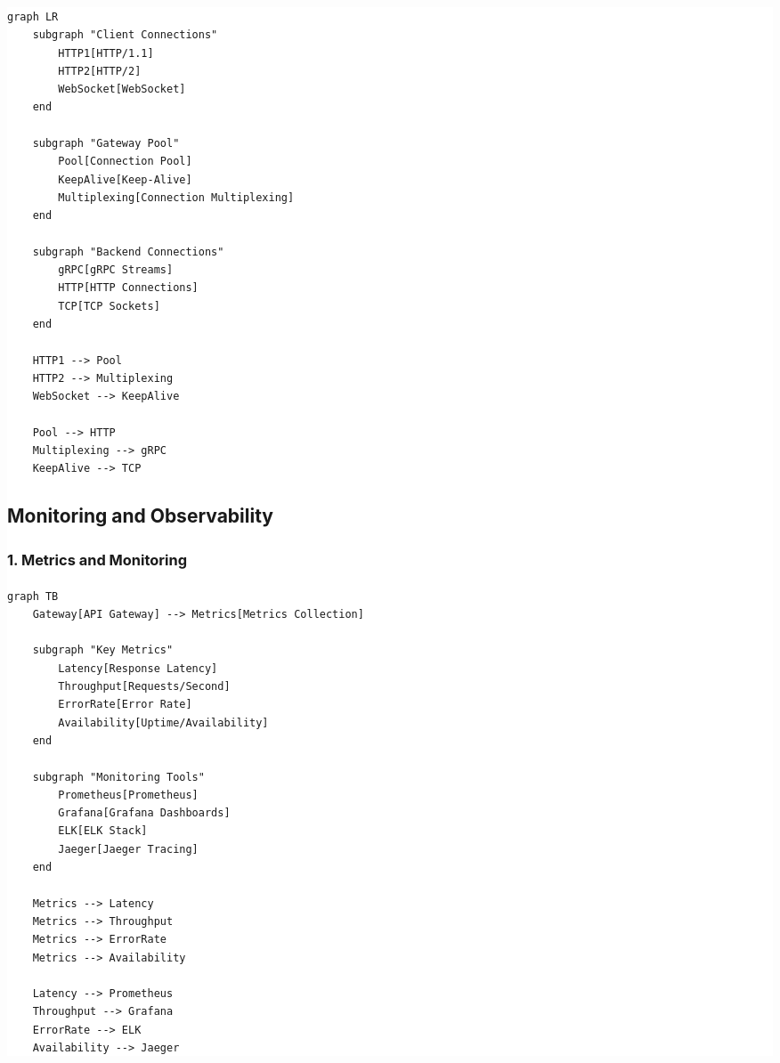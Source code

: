 ```mermaid
graph LR
    subgraph "Client Connections"
        HTTP1[HTTP/1.1]
        HTTP2[HTTP/2]
        WebSocket[WebSocket]
    end
    
    subgraph "Gateway Pool"
        Pool[Connection Pool]
        KeepAlive[Keep-Alive]
        Multiplexing[Connection Multiplexing]
    end
    
    subgraph "Backend Connections"
        gRPC[gRPC Streams]
        HTTP[HTTP Connections]
        TCP[TCP Sockets]
    end
    
    HTTP1 --> Pool
    HTTP2 --> Multiplexing
    WebSocket --> KeepAlive
    
    Pool --> HTTP
    Multiplexing --> gRPC
    KeepAlive --> TCP
```

## Monitoring and Observability

### 1. Metrics and Monitoring

```mermaid
graph TB
    Gateway[API Gateway] --> Metrics[Metrics Collection]
    
    subgraph "Key Metrics"
        Latency[Response Latency]
        Throughput[Requests/Second]
        ErrorRate[Error Rate]
        Availability[Uptime/Availability]
    end
    
    subgraph "Monitoring Tools"
        Prometheus[Prometheus]
        Grafana[Grafana Dashboards]
        ELK[ELK Stack]
        Jaeger[Jaeger Tracing]
    end
    
    Metrics --> Latency
    Metrics --> Throughput
    Metrics --> ErrorRate
    Metrics --> Availability
    
    Latency --> Prometheus
    Throughput --> Grafana
    ErrorRate --> ELK
    Availability --> Jaeger
```
